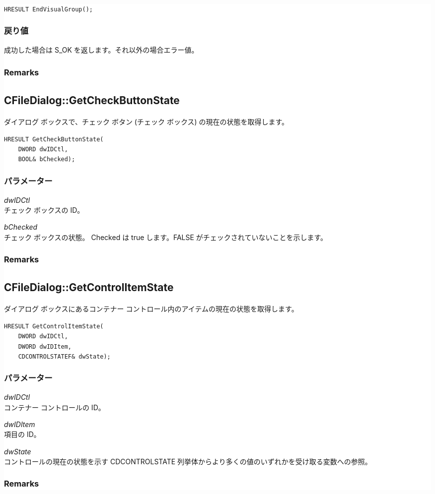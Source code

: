 ```
HRESULT EndVisualGroup();
```

### <a name="return-value"></a>戻り値

成功した場合は S_OK を返します。それ以外の場合エラー値。

### <a name="remarks"></a>Remarks

##  <a name="getcheckbuttonstate"></a>  CFileDialog::GetCheckButtonState

ダイアログ ボックスで、チェック ボタン (チェック ボックス) の現在の状態を取得します。

```
HRESULT GetCheckButtonState(
    DWORD dwIDCtl,
    BOOL& bChecked);
```

### <a name="parameters"></a>パラメーター

*dwIDCtl*<br/>
チェック ボックスの ID。

*bChecked*<br/>
チェック ボックスの状態。 Checked は true します。FALSE がチェックされていないことを示します。

### <a name="remarks"></a>Remarks

##  <a name="getcontrolitemstate"></a>  CFileDialog::GetControlItemState

ダイアログ ボックスにあるコンテナー コントロール内のアイテムの現在の状態を取得します。

```
HRESULT GetControlItemState(
    DWORD dwIDCtl,
    DWORD dwIDItem,
    CDCONTROLSTATEF& dwState);
```

### <a name="parameters"></a>パラメーター

*dwIDCtl*<br/>
コンテナー コントロールの ID。

*dwIDItem*<br/>
項目の ID。

*dwState*<br/>
コントロールの現在の状態を示す CDCONTROLSTATE 列挙体からより多くの値のいずれかを受け取る変数への参照。

### <a name="remarks"></a>Remarks
